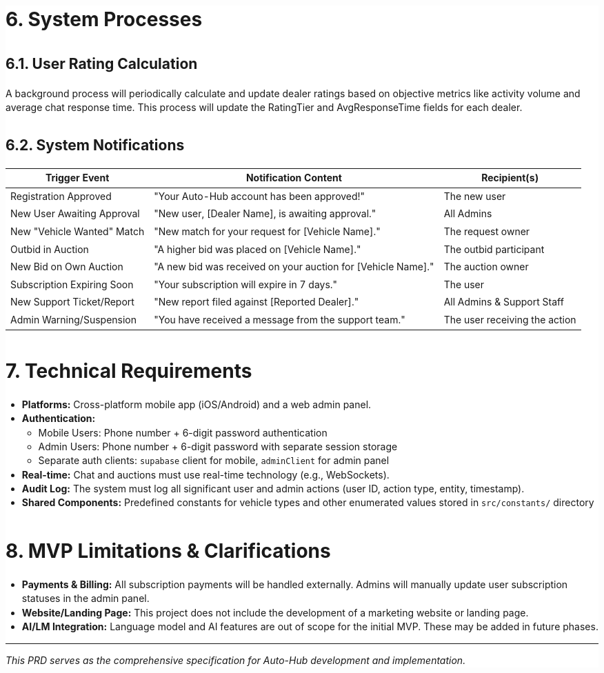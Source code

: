 # 6. System Processes

## 6.1. User Rating Calculation

A background process will periodically calculate and update dealer ratings based on objective metrics like activity volume and average chat response time. This process will update the RatingTier and AvgResponseTime fields for each dealer.

## 6.2. System Notifications

| Trigger Event | Notification Content | Recipient(s) |
| ------------- | -------------------- | ------------ |
| Registration Approved | "Your Auto-Hub account has been approved!" | The new user |
| New User Awaiting Approval | "New user, [Dealer Name], is awaiting approval." | All Admins |
| New "Vehicle Wanted" Match | "New match for your request for [Vehicle Name]." | The request owner |
| Outbid in Auction | "A higher bid was placed on [Vehicle Name]." | The outbid participant |
| New Bid on Own Auction | "A new bid was received on your auction for [Vehicle Name]." | The auction owner |
| Subscription Expiring Soon | "Your subscription will expire in 7 days." | The user |
| New Support Ticket/Report | "New report filed against [Reported Dealer]." | All Admins & Support Staff |
| Admin Warning/Suspension | "You have received a message from the support team." | The user receiving the action |

# 7. Technical Requirements

- **Platforms:** Cross-platform mobile app (iOS/Android) and a web admin panel.
- **Authentication:** 
  - Mobile Users: Phone number + 6-digit password authentication
  - Admin Users: Phone number + 6-digit password with separate session storage
  - Separate auth clients: `supabase` client for mobile, `adminClient` for admin panel
- **Real-time:** Chat and auctions must use real-time technology (e.g., WebSockets).
- **Audit Log:** The system must log all significant user and admin actions (user ID, action type, entity, timestamp).
- **Shared Components:** Predefined constants for vehicle types and other enumerated values stored in `src/constants/` directory

# 8. MVP Limitations & Clarifications

- **Payments & Billing:** All subscription payments will be handled externally. Admins will manually update user subscription statuses in the admin panel.
- **Website/Landing Page:** This project does not include the development of a marketing website or landing page.
- **AI/LM Integration:** Language model and AI features are out of scope for the initial MVP. These may be added in future phases.

---
*This PRD serves as the comprehensive specification for Auto-Hub development and implementation.*